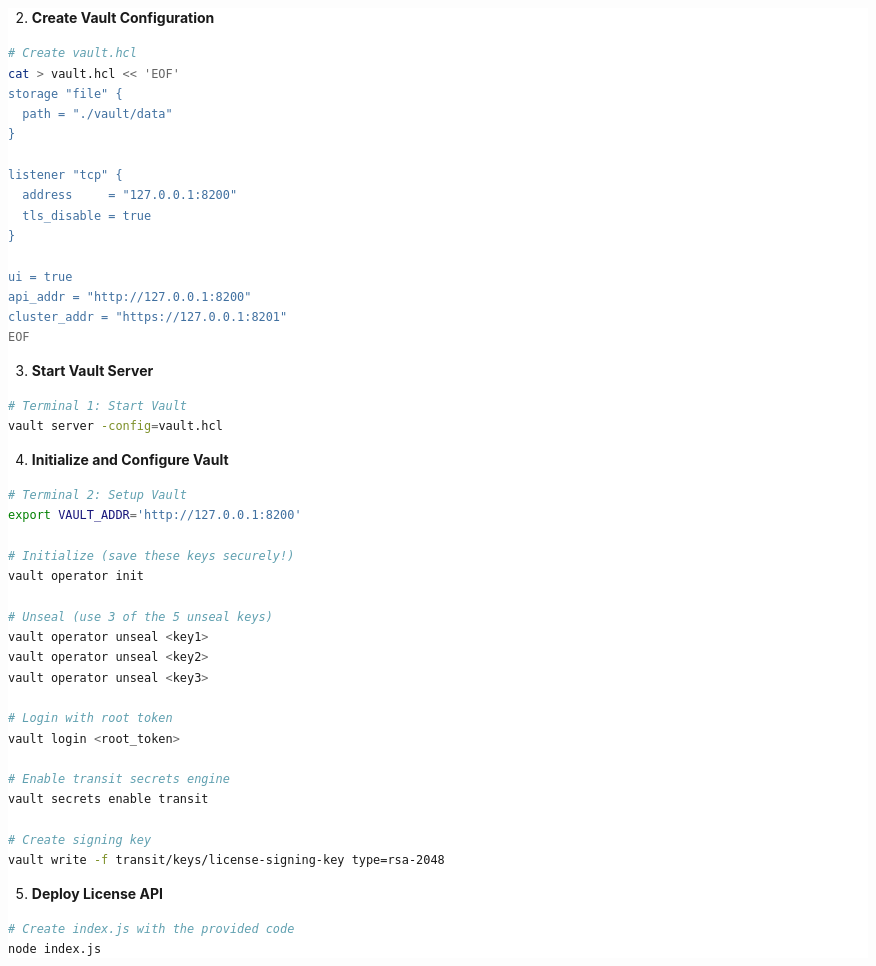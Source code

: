 2. **Create Vault Configuration**
```bash
# Create vault.hcl
cat > vault.hcl << 'EOF'
storage "file" {
  path = "./vault/data"
}

listener "tcp" {
  address     = "127.0.0.1:8200"
  tls_disable = true
}

ui = true
api_addr = "http://127.0.0.1:8200"
cluster_addr = "https://127.0.0.1:8201"
EOF
```

3. **Start Vault Server**
```bash
# Terminal 1: Start Vault
vault server -config=vault.hcl
```

4. **Initialize and Configure Vault**
```bash
# Terminal 2: Setup Vault
export VAULT_ADDR='http://127.0.0.1:8200'

# Initialize (save these keys securely!)
vault operator init

# Unseal (use 3 of the 5 unseal keys)
vault operator unseal <key1>
vault operator unseal <key2>
vault operator unseal <key3>

# Login with root token
vault login <root_token>

# Enable transit secrets engine
vault secrets enable transit

# Create signing key
vault write -f transit/keys/license-signing-key type=rsa-2048
```

5. **Deploy License API**
```bash
# Create index.js with the provided code
node index.js
```
